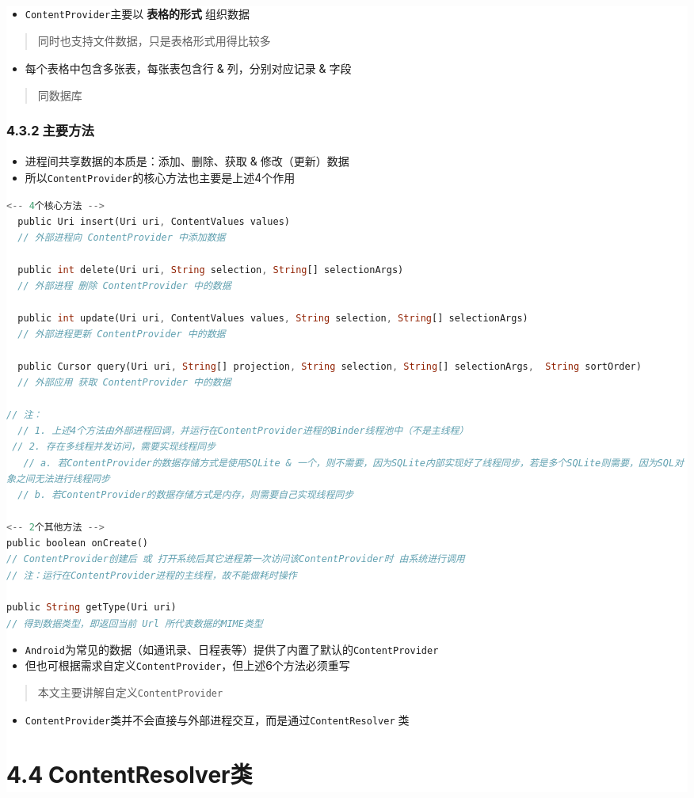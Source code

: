 - `ContentProvider`主要以 **表格的形式** 组织数据

> 同时也支持文件数据，只是表格形式用得比较多

- 每个表格中包含多张表，每张表包含行 & 列，分别对应记录 & 字段

> 同数据库

### 4.3.2 主要方法

- 进程间共享数据的本质是：添加、删除、获取 & 修改（更新）数据
- 所以`ContentProvider`的核心方法也主要是上述4个作用



```dart
<-- 4个核心方法 -->
  public Uri insert(Uri uri, ContentValues values) 
  // 外部进程向 ContentProvider 中添加数据

  public int delete(Uri uri, String selection, String[] selectionArgs) 
  // 外部进程 删除 ContentProvider 中的数据

  public int update(Uri uri, ContentValues values, String selection, String[] selectionArgs)
  // 外部进程更新 ContentProvider 中的数据

  public Cursor query(Uri uri, String[] projection, String selection, String[] selectionArgs,  String sortOrder)　 
  // 外部应用 获取 ContentProvider 中的数据

// 注：
  // 1. 上述4个方法由外部进程回调，并运行在ContentProvider进程的Binder线程池中（不是主线程）
 // 2. 存在多线程并发访问，需要实现线程同步
   // a. 若ContentProvider的数据存储方式是使用SQLite & 一个，则不需要，因为SQLite内部实现好了线程同步，若是多个SQLite则需要，因为SQL对象之间无法进行线程同步
  // b. 若ContentProvider的数据存储方式是内存，则需要自己实现线程同步

<-- 2个其他方法 -->
public boolean onCreate() 
// ContentProvider创建后 或 打开系统后其它进程第一次访问该ContentProvider时 由系统进行调用
// 注：运行在ContentProvider进程的主线程，故不能做耗时操作

public String getType(Uri uri)
// 得到数据类型，即返回当前 Url 所代表数据的MIME类型
```

- `Android`为常见的数据（如通讯录、日程表等）提供了内置了默认的`ContentProvider`
- 但也可根据需求自定义`ContentProvider`，但上述6个方法必须重写

> 本文主要讲解自定义`ContentProvider`

- `ContentProvider`类并不会直接与外部进程交互，而是通过`ContentResolver` 类

# 4.4 ContentResolver类
